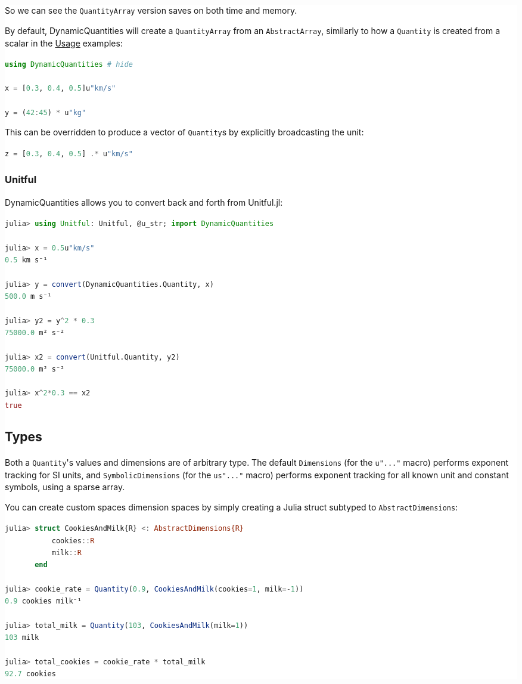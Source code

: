 So we can see the `QuantityArray` version saves on both time and memory.

By default, DynamicQuantities will create a `QuantityArray` from an `AbstractArray`, similarly to how a `Quantity` is created from a scalar in the [Usage](@ref) examples:

```julia
using DynamicQuantities # hide

x = [0.3, 0.4, 0.5]u"km/s"

y = (42:45) * u"kg"
```

This can be overridden to produce a vector of `Quantity`s by explicitly broadcasting the unit:

```julia
z = [0.3, 0.4, 0.5] .* u"km/s"
```

### Unitful

DynamicQuantities allows you to convert back and forth from Unitful.jl:

```julia
julia> using Unitful: Unitful, @u_str; import DynamicQuantities

julia> x = 0.5u"km/s"
0.5 km s⁻¹

julia> y = convert(DynamicQuantities.Quantity, x)
500.0 m s⁻¹

julia> y2 = y^2 * 0.3
75000.0 m² s⁻²

julia> x2 = convert(Unitful.Quantity, y2)
75000.0 m² s⁻²

julia> x^2*0.3 == x2
true
```

## Types

Both a `Quantity`'s values and dimensions are of arbitrary type. The default
`Dimensions` (for the `u"..."` macro) performs exponent tracking for SI units,
and `SymbolicDimensions` (for the `us"..."` macro) performs exponent tracking
for all known unit and constant symbols, using a sparse array.

You can create custom spaces dimension spaces by simply creating
a Julia struct subtyped to `AbstractDimensions`:

```julia
julia> struct CookiesAndMilk{R} <: AbstractDimensions{R}
           cookies::R
           milk::R
       end

julia> cookie_rate = Quantity(0.9, CookiesAndMilk(cookies=1, milk=-1))
0.9 cookies milk⁻¹

julia> total_milk = Quantity(103, CookiesAndMilk(milk=1))
103 milk

julia> total_cookies = cookie_rate * total_milk
92.7 cookies
```
